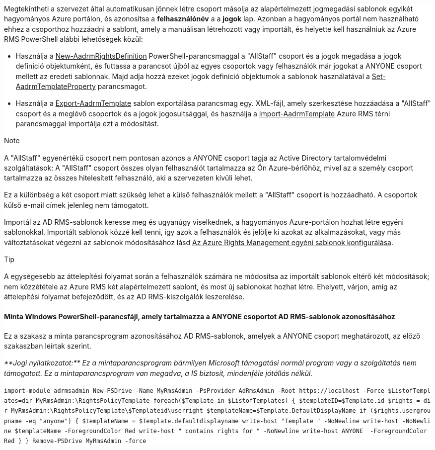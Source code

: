 Megtekintheti a szervezet által automatikusan jönnek létre csoport másolja az alapértelmezett jogmegadási sablonok egyikét hagyományos Azure portálon, és azonosítsa a **felhasználónév** a a **jogok** lap. Azonban a hagyományos portál nem használható ehhez a csoporthoz hozzáadni a sablont, amely a manuálisan létrehozott vagy importált, és helyette kell használniuk az Azure RMS PowerShell alábbi lehetőségek közül:

-   Használja a [New-AadrmRightsDefinition](https://msdn.microsoft.com/library/azure/dn727080.aspx) PowerShell-parancsmaggal a "AllStaff" csoport és a jogok megadása a jogok definíció objektumként, és futtassa a parancsot újból az egyes csoportok vagy felhasználók már jogokat a ANYONE csoport mellett az eredeti sablonnak. Majd adja hozzá ezeket jogok definíció objektumok a sablonok használatával a  [Set-AadrmTemplateProperty](https://msdn.microsoft.com/en-us/library/azure/dn727076.aspx) parancsmagot.

-   Használja a [Export-AadrmTemplate](https://msdn.microsoft.com/library/azure/dn727078.aspx) sablon exportálása parancsmag egy. XML-fájl, amely szerkesztése hozzáadása a "AllStaff" csoport és a meglévő csoportok és a jogok jogosultsággal, és használja a [Import-AadrmTemplate](https://msdn.microsoft.com/library/azure/dn727077.aspx) Azure RMS térni parancsmaggal importálja ezt a módosítást.

> [!NOTE]
> A "AllStaff" egyenértékű csoport nem pontosan azonos a ANYONE csoport tagja az Active Directory tartalomvédelmi szolgáltatások:  A "AllStaff" csoport összes olyan felhasználót tartalmazza az Ön Azure-bérlőhöz, mivel az a személy csoport tartalmazza az összes hitelesített felhasználó, aki a szervezeten kívüli lehet.
> 
> Ez a különbség a két csoport miatt szükség lehet a külső felhasználók mellett a "AllStaff" csoport is hozzáadható. A csoportok külső e-mail címek jelenleg nem támogatott.

Importál az AD RMS-sablonok keresse meg és ugyanúgy viselkednek, a hagyományos Azure-portálon hozhat létre egyéni sablonokkal. Importált sablonok közzé kell tenni, így azok a felhasználók és jelölje ki azokat az alkalmazásokat, vagy más változtatásokat végezni az sablonok módosításához lásd [Az Azure Rights Management egyéni sablonok konfigurálása](../Topic/Configuring_Custom_Templates_for_Azure_Rights_Management.md).

> [!TIP]
> A egységesebb az áttelepítési folyamat során a felhasználók számára ne módosítsa az importált sablonok eltérő két módosítások; nem közzététele az Azure RMS két alapértelmezett sablont, és most új sablonokat hozhat létre. Ehelyett, várjon, amíg az áttelepítési folyamat befejeződött, és az AD RMS-kiszolgálók leszerelése.

#### <a name="BKMK_ScriptForANYONE"></a>Minta Windows PowerShell-parancsfájl, amely tartalmazza a ANYONE csoportot AD RMS-sablonok azonosításához
Ez a szakasz a minta parancsprogram azonosításához AD RMS-sablonok, amelyek a ANYONE csoport meghatározott, az előző szakaszban leírtak szerint.

*&#42;&#42;Jogi nyilatkozatot:&#42;&#42; Ez a mintaparancsprogram bármilyen Microsoft támogatási normál program vagy a szolgáltatás nem támogatott. Ez a mintaparancsprogram van megadva, a IS biztosít, mindenféle jótállás nélkül.*

```
import-module adrmsadmin New-PSDrive -Name MyRmsAdmin -PsProvider AdRmsAdmin -Root https://localhost -Force $ListofTemplates=dir MyRmsAdmin:\RightsPolicyTemplate foreach($Template in $ListofTemplates) { $templateID=$Template.id $rights = dir MyRmsAdmin:\RightsPolicyTemplate\$Templateid\userright $templateName=$Template.DefaultDisplayName if ($rights.usergroupname -eq "anyone") { $templateName = $Template.defaultdisplayname write-host "Template " -NoNewline write-host -NoNewline $templateName -ForegroundColor Red write-host " contains rights for " -NoNewline write-host ANYONE  -ForegroundColor Red } } Remove-PSDrive MyRmsAdmin -force
```
